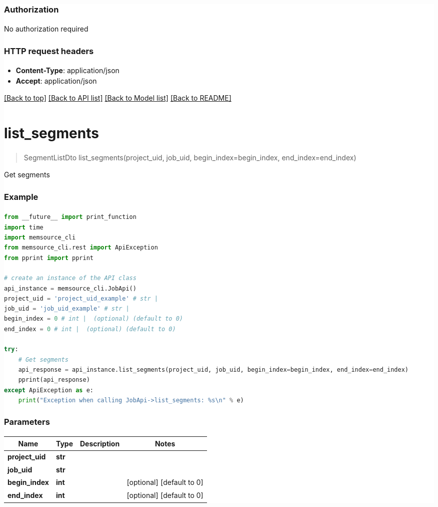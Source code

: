 ### Authorization

No authorization required

### HTTP request headers

 - **Content-Type**: application/json
 - **Accept**: application/json

[[Back to top]](#) [[Back to API list]](../README.md#documentation-for-api-endpoints) [[Back to Model list]](../README.md#documentation-for-models) [[Back to README]](../README.md)

# **list_segments**
> SegmentListDto list_segments(project_uid, job_uid, begin_index=begin_index, end_index=end_index)

Get segments



### Example
```python
from __future__ import print_function
import time
import memsource_cli
from memsource_cli.rest import ApiException
from pprint import pprint

# create an instance of the API class
api_instance = memsource_cli.JobApi()
project_uid = 'project_uid_example' # str | 
job_uid = 'job_uid_example' # str | 
begin_index = 0 # int |  (optional) (default to 0)
end_index = 0 # int |  (optional) (default to 0)

try:
    # Get segments
    api_response = api_instance.list_segments(project_uid, job_uid, begin_index=begin_index, end_index=end_index)
    pprint(api_response)
except ApiException as e:
    print("Exception when calling JobApi->list_segments: %s\n" % e)
```

### Parameters

Name | Type | Description  | Notes
------------- | ------------- | ------------- | -------------
 **project_uid** | **str**|  | 
 **job_uid** | **str**|  | 
 **begin_index** | **int**|  | [optional] [default to 0]
 **end_index** | **int**|  | [optional] [default to 0]
